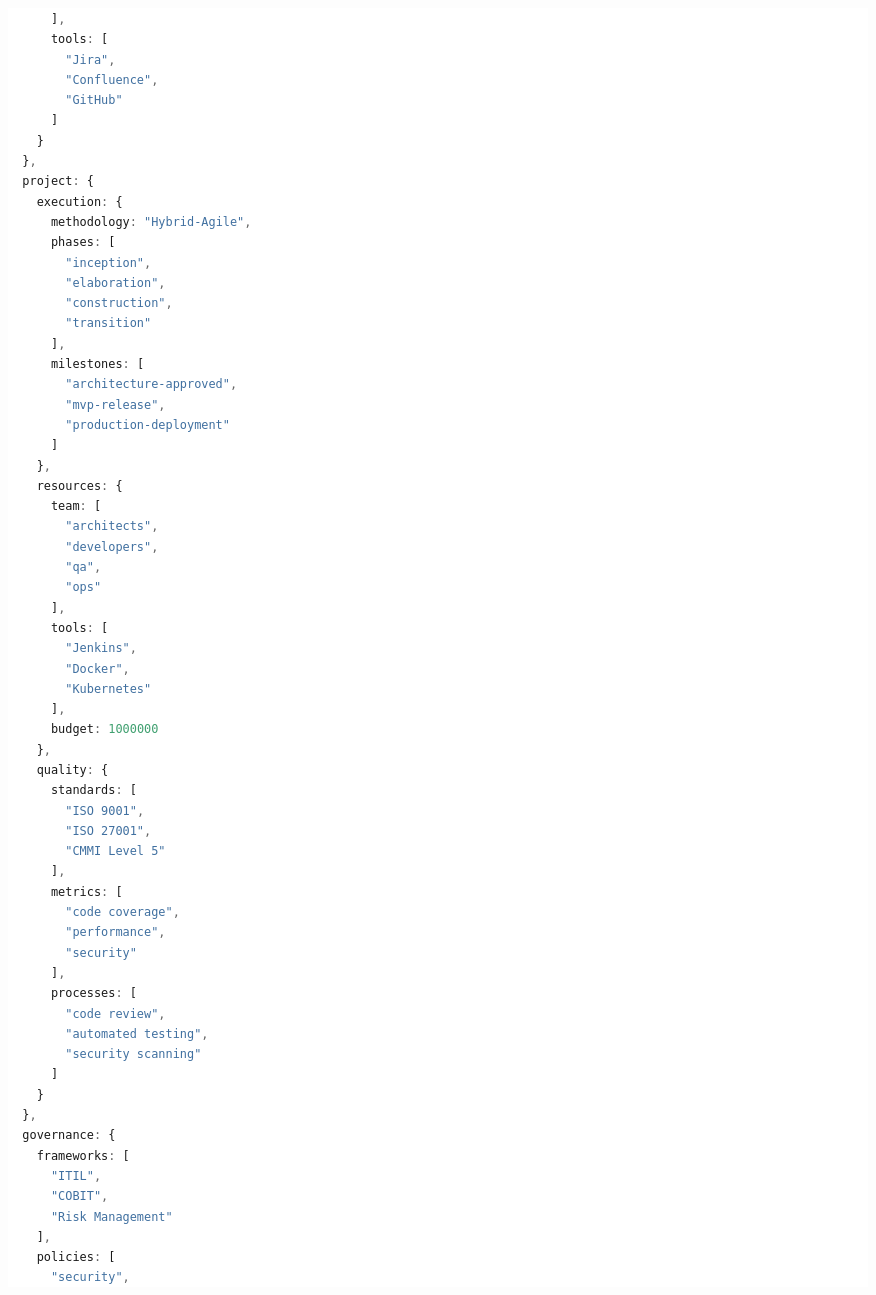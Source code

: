 ```typescript
      ],
      tools: [
        "Jira",
        "Confluence",
        "GitHub"
      ]
    }
  },
  project: {
    execution: {
      methodology: "Hybrid-Agile",
      phases: [
        "inception",
        "elaboration",
        "construction",
        "transition"
      ],
      milestones: [
        "architecture-approved",
        "mvp-release",
        "production-deployment"
      ]
    },
    resources: {
      team: [
        "architects",
        "developers",
        "qa",
        "ops"
      ],
      tools: [
        "Jenkins",
        "Docker",
        "Kubernetes"
      ],
      budget: 1000000
    },
    quality: {
      standards: [
        "ISO 9001",
        "ISO 27001",
        "CMMI Level 5"
      ],
      metrics: [
        "code coverage",
        "performance",
        "security"
      ],
      processes: [
        "code review",
        "automated testing",
        "security scanning"
      ]
    }
  },
  governance: {
    frameworks: [
      "ITIL",
      "COBIT",
      "Risk Management"
    ],
    policies: [
      "security",
```